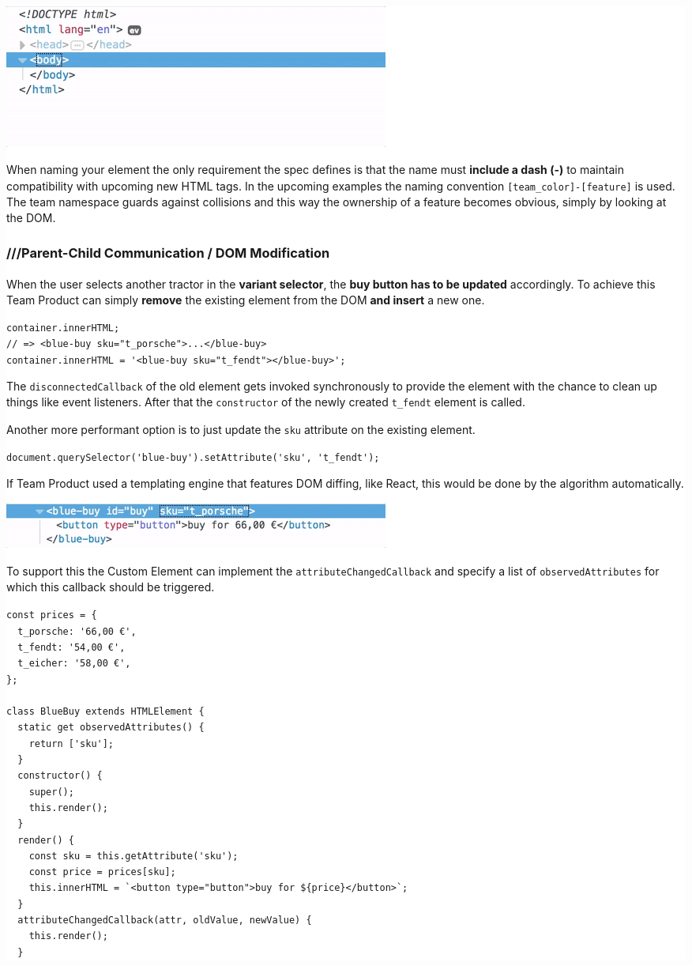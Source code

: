 ![custom-element.gif](../_resources/29486a05e240a5ebc383b2ce8b4b104a.gif)

When naming your element the only requirement the spec defines is that the name must **include a dash (-)** to maintain compatibility with upcoming new HTML tags. In the upcoming examples the naming convention `[team_color]-[feature]` is used. The team namespace guards against collisions and this way the ownership of a feature becomes obvious, simply by looking at the DOM.

### ///Parent-Child Communication / DOM Modification

When the user selects another tractor in the **variant selector**, the **buy button has to be updated** accordingly. To achieve this Team Product can simply **remove** the existing element from the DOM **and insert** a new one.

	container.innerHTML;
	// => <blue-buy sku="t_porsche">...</blue-buy>
	container.innerHTML = '<blue-buy sku="t_fendt"></blue-buy>';

The `disconnectedCallback` of the old element gets invoked synchronously to provide the element with the chance to clean up things like event listeners. After that the `constructor` of the newly created `t_fendt` element is called.

Another more performant option is to just update the `sku` attribute on the existing element.

	document.querySelector('blue-buy').setAttribute('sku', 't_fendt');

If Team Product used a templating engine that features DOM diffing, like React, this would be done by the algorithm automatically.

![custom-element-attribute.gif](../_resources/314c201162be68d16801036a65efc6a5.gif)

To support this the Custom Element can implement the `attributeChangedCallback` and specify a list of `observedAttributes` for which this callback should be triggered.

	const prices = {
	  t_porsche: '66,00 €',
	  t_fendt: '54,00 €',
	  t_eicher: '58,00 €',
	};

	class BlueBuy extends HTMLElement {
	  static get observedAttributes() {
	    return ['sku'];
	  }
	  constructor() {
	    super();
	    this.render();
	  }
	  render() {
	    const sku = this.getAttribute('sku');
	    const price = prices[sku];
	    this.innerHTML = `<button type="button">buy for ${price}</button>`;
	  }
	  attributeChangedCallback(attr, oldValue, newValue) {
	    this.render();
	  }